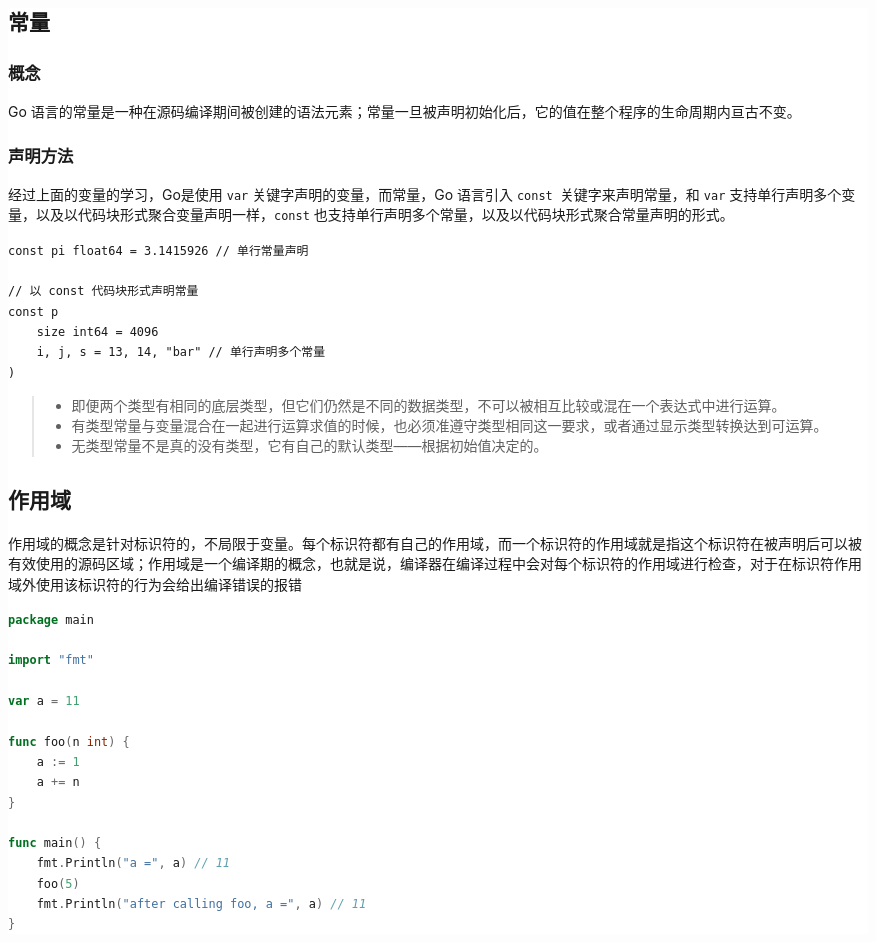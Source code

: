 

## 常量

### 概念

Go 语言的常量是一种在源码编译期间被创建的语法元素；常量一旦被声明初始化后，它的值在整个程序的生命周期内亘古不变。

### 声明方法

经过上面的变量的学习，Go是使用 `var` 关键字声明的变量，而常量，Go 语言引入 `const `关键字来声明常量，和 `var` 支持单行声明多个变量，以及以代码块形式聚合变量声明一样，`const` 也支持单行声明多个常量，以及以代码块形式聚合常量声明的形式。

```
const pi float64 = 3.1415926 // 单行常量声明

// 以 const 代码块形式声明常量
const p
    size int64 = 4096
    i, j, s = 13, 14, "bar" // 单行声明多个常量
)
```



> - 即便两个类型有相同的底层类型，但它们仍然是不同的数据类型，不可以被相互比较或混在一个表达式中进行运算。
> - 有类型常量与变量混合在一起进行运算求值的时候，也必须准遵守类型相同这一要求，或者通过显示类型转换达到可运算。
> - 无类型常量不是真的没有类型，它有自己的默认类型——根据初始值决定的。



## 作用域

作用域的概念是针对标识符的，不局限于变量。每个标识符都有自己的作用域，而一个标识符的作用域就是指这个标识符在被声明后可以被有效使用的源码区域；作用域是一个编译期的概念，也就是说，编译器在编译过程中会对每个标识符的作用域进行检查，对于在标识符作用域外使用该标识符的行为会给出编译错误的报错

```go
package main

import "fmt"

var a = 11

func foo(n int) {
	a := 1
	a += n
}

func main() {
	fmt.Println("a =", a) // 11
	foo(5)
	fmt.Println("after calling foo, a =", a) // 11
}
```
